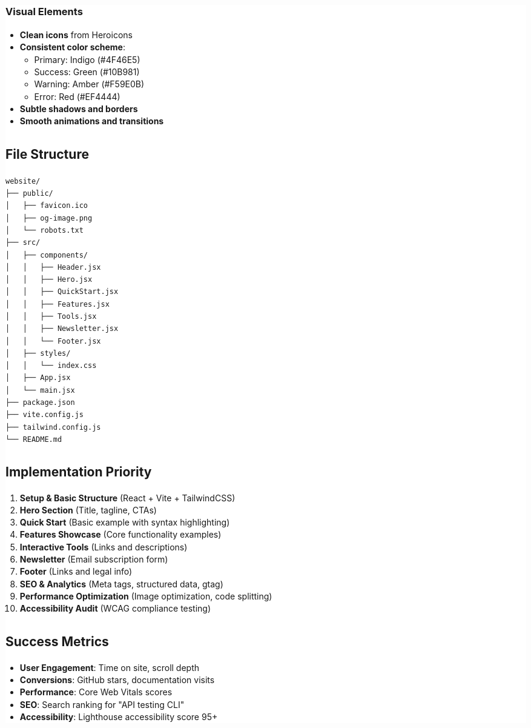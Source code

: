 ### Visual Elements
- **Clean icons** from Heroicons
- **Consistent color scheme**: 
  - Primary: Indigo (#4F46E5)
  - Success: Green (#10B981)
  - Warning: Amber (#F59E0B)
  - Error: Red (#EF4444)
- **Subtle shadows and borders**
- **Smooth animations and transitions**

## File Structure
```
website/
├── public/
│   ├── favicon.ico
│   ├── og-image.png
│   └── robots.txt
├── src/
│   ├── components/
│   │   ├── Header.jsx
│   │   ├── Hero.jsx
│   │   ├── QuickStart.jsx
│   │   ├── Features.jsx
│   │   ├── Tools.jsx
│   │   ├── Newsletter.jsx
│   │   └── Footer.jsx
│   ├── styles/
│   │   └── index.css
│   ├── App.jsx
│   └── main.jsx
├── package.json
├── vite.config.js
├── tailwind.config.js
└── README.md
```

## Implementation Priority
1. **Setup & Basic Structure** (React + Vite + TailwindCSS)
2. **Hero Section** (Title, tagline, CTAs)
3. **Quick Start** (Basic example with syntax highlighting)
4. **Features Showcase** (Core functionality examples)
5. **Interactive Tools** (Links and descriptions)
6. **Newsletter** (Email subscription form)
7. **Footer** (Links and legal info)
8. **SEO & Analytics** (Meta tags, structured data, gtag)
9. **Performance Optimization** (Image optimization, code splitting)
10. **Accessibility Audit** (WCAG compliance testing)

## Success Metrics
- **User Engagement**: Time on site, scroll depth
- **Conversions**: GitHub stars, documentation visits
- **Performance**: Core Web Vitals scores
- **SEO**: Search ranking for "API testing CLI"
- **Accessibility**: Lighthouse accessibility score 95+
